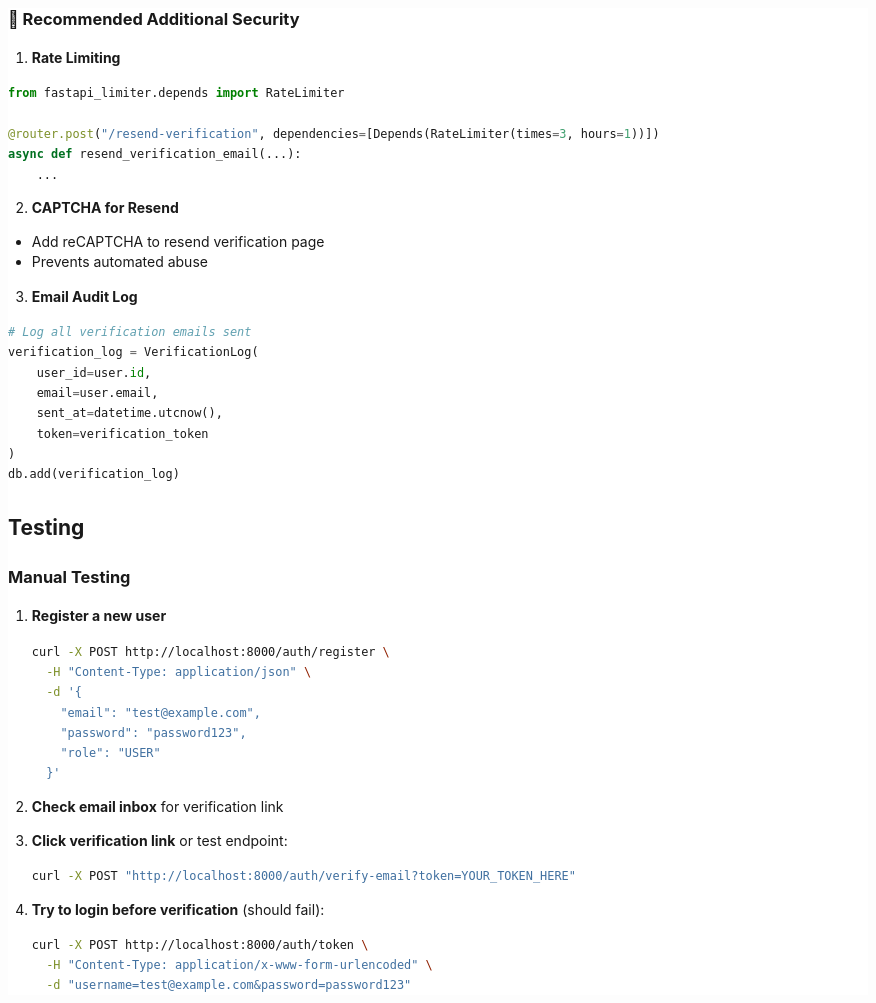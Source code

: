### 🔐 Recommended Additional Security

1. **Rate Limiting**
```python
from fastapi_limiter.depends import RateLimiter

@router.post("/resend-verification", dependencies=[Depends(RateLimiter(times=3, hours=1))])
async def resend_verification_email(...):
    ...
```

2. **CAPTCHA for Resend**
- Add reCAPTCHA to resend verification page
- Prevents automated abuse

3. **Email Audit Log**
```python
# Log all verification emails sent
verification_log = VerificationLog(
    user_id=user.id,
    email=user.email,
    sent_at=datetime.utcnow(),
    token=verification_token
)
db.add(verification_log)
```

## Testing

### Manual Testing

1. **Register a new user**
   ```bash
   curl -X POST http://localhost:8000/auth/register \
     -H "Content-Type: application/json" \
     -d '{
       "email": "test@example.com",
       "password": "password123",
       "role": "USER"
     }'
   ```

2. **Check email inbox** for verification link

3. **Click verification link** or test endpoint:
   ```bash
   curl -X POST "http://localhost:8000/auth/verify-email?token=YOUR_TOKEN_HERE"
   ```

4. **Try to login before verification** (should fail):
   ```bash
   curl -X POST http://localhost:8000/auth/token \
     -H "Content-Type: application/x-www-form-urlencoded" \
     -d "username=test@example.com&password=password123"
   ```
